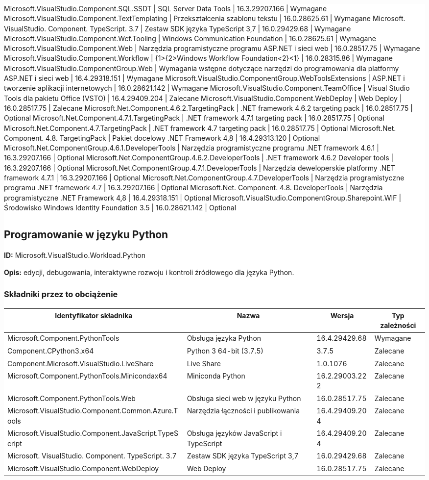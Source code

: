 Microsoft.VisualStudio.Component.SQL.SSDT | SQL Server Data Tools | 16.3.29207.166 | Wymagane
Microsoft.VisualStudio.Component.TextTemplating | Przekształcenia szablonu tekstu | 16.0.28625.61 | Wymagane
Microsoft. VisualStudio. Component. TypeScript. 3.7 | Zestaw SDK języka TypeScript 3,7 | 16.0.29429.68 | Wymagane
Microsoft.VisualStudio.Component.Wcf.Tooling | Windows Communication Foundation | 16.0.28625.61 | Wymagane
Microsoft.VisualStudio.Component.Web | Narzędzia programistyczne programu ASP.NET i sieci web | 16.0.28517.75 | Wymagane
Microsoft.VisualStudio.Component.Workflow | {1&gt;{2&gt;Windows Workflow Foundation&lt;2}&lt;1} | 16.0.28315.86 | Wymagane
Microsoft.VisualStudio.ComponentGroup.Web | Wymagania wstępne dotyczące narzędzi do programowania dla platformy ASP.NET i sieci web | 16.4.29318.151 | Wymagane
Microsoft.VisualStudio.ComponentGroup.WebToolsExtensions | ASP.NET i tworzenie aplikacji internetowych | 16.0.28621.142 | Wymagane
Microsoft.VisualStudio.Component.TeamOffice | Visual Studio Tools dla pakietu Office (VSTO) | 16.4.29409.204 | Zalecane
Microsoft.VisualStudio.Component.WebDeploy | Web Deploy | 16.0.28517.75 | Zalecane
Microsoft.Net.Component.4.6.2.TargetingPack | .NET framework 4.6.2 targeting pack | 16.0.28517.75 | Optional
Microsoft.Net.Component.4.7.1.TargetingPack | .NET framework 4.7.1 targeting pack | 16.0.28517.75 | Optional
Microsoft.Net.Component.4.7.TargetingPack | .NET framework 4.7 targeting pack | 16.0.28517.75 | Optional
Microsoft.Net. Component. 4.8. TargetingPack | Pakiet docelowy .NET Framework 4,8 | 16.4.29313.120 | Optional
Microsoft.Net.ComponentGroup.4.6.1.DeveloperTools | Narzędzia programistyczne programu .NET framework 4.6.1 | 16.3.29207.166 | Optional
Microsoft.Net.ComponentGroup.4.6.2.DeveloperTools | .NET framework 4.6.2 Developer tools | 16.3.29207.166 | Optional
Microsoft.Net.ComponentGroup.4.7.1.DeveloperTools | Narzędzia deweloperskie platformy .NET framework 4.7.1 | 16.3.29207.166 | Optional
Microsoft.Net.ComponentGroup.4.7.DeveloperTools | Narzędzia programistyczne programu .NET framework 4.7 | 16.3.29207.166 | Optional
Microsoft.Net. Component. 4.8. DeveloperTools | Narzędzia programistyczne .NET Framework 4,8 | 16.4.29318.151 | Optional
Microsoft.VisualStudio.ComponentGroup.Sharepoint.WIF | Środowisko Windows Identity Foundation 3.5 | 16.0.28621.142 | Optional

## <a name="python-development"></a>Programowanie w języku Python

**ID:** Microsoft.VisualStudio.Workload.Python

**Opis:** edycji, debugowania, interaktywne rozwoju i kontroli źródłowego dla języka Python.

### <a name="components-included-by-this-workload"></a>Składniki przez to obciążenie

Identyfikator składnika | Nazwa | Wersja | Typ zależności
--- | --- | --- | ---
Microsoft.Component.PythonTools | Obsługa języka Python | 16.4.29429.68 | Wymagane
Component.CPython3.x64 | Python 3 64-bit (3.7.5) | 3.7.5 | Zalecane
Component.Microsoft.VisualStudio.LiveShare | Live Share | 1.0.1076 | Zalecane
Microsoft.Component.PythonTools.Minicondax64 | Miniconda Python | 16.2.29003.222 | Zalecane
Microsoft.Component.PythonTools.Web | Obsługa sieci web w języku Python | 16.0.28517.75 | Zalecane
Microsoft.VisualStudio.Component.Common.Azure.Tools | Narzędzia łączności i publikowania | 16.4.29409.204 | Zalecane
Microsoft.VisualStudio.Component.JavaScript.TypeScript | Obsługa języków JavaScript i TypeScript | 16.4.29409.204 | Zalecane
Microsoft. VisualStudio. Component. TypeScript. 3.7 | Zestaw SDK języka TypeScript 3,7 | 16.0.29429.68 | Zalecane
Microsoft.VisualStudio.Component.WebDeploy | Web Deploy | 16.0.28517.75 | Zalecane